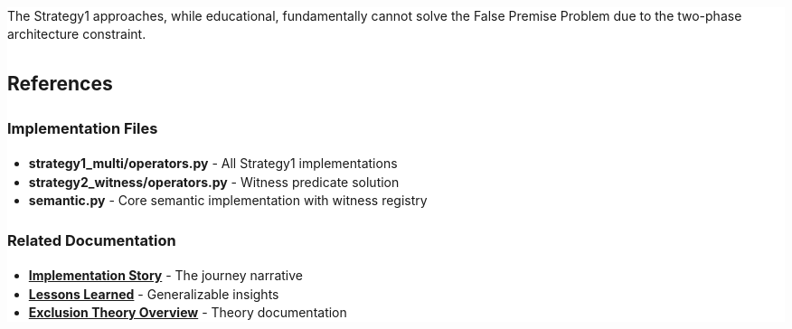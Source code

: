 The Strategy1 approaches, while educational, fundamentally cannot solve the False Premise Problem due to the two-phase architecture constraint.

## References

### Implementation Files
- **strategy1_multi/operators.py** - All Strategy1 implementations
- **strategy2_witness/operators.py** - Witness predicate solution
- **semantic.py** - Core semantic implementation with witness registry

### Related Documentation
- **[Implementation Story](IMPLEMENTATION_STORY.md)** - The journey narrative
- **[Lessons Learned](LESSONS_LEARNED.md)** - Generalizable insights
- **[Exclusion Theory Overview](../README.md)** - Theory documentation


